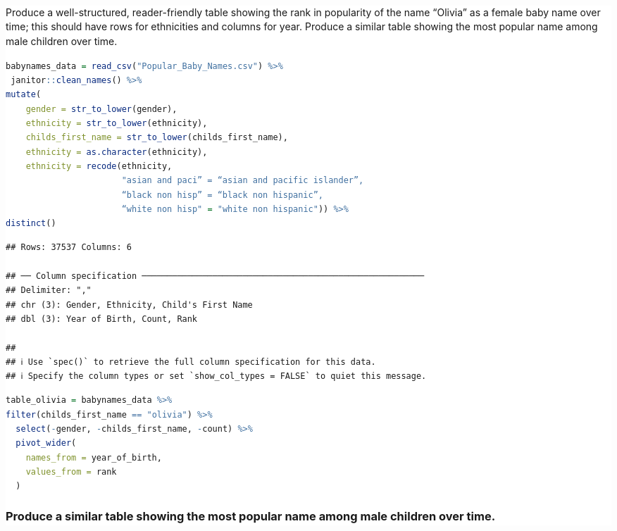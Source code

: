 Produce a well-structured, reader-friendly table showing the rank in
popularity of the name “Olivia” as a female baby name over time; this
should have rows for ethnicities and columns for year. Produce a similar
table showing the most popular name among male children over time.

``` r
babynames_data = read_csv("Popular_Baby_Names.csv") %>%
 janitor::clean_names() %>% 
mutate(
    gender = str_to_lower(gender), 
    ethnicity = str_to_lower(ethnicity),
    childs_first_name = str_to_lower(childs_first_name),
    ethnicity = as.character(ethnicity),
    ethnicity = recode(ethnicity,
                       "asian and paci” = “asian and pacific islander”,
                       “black non hisp” = “black non hispanic”,
                       “white non hisp" = "white non hispanic")) %>% 
distinct()
```

    ## Rows: 37537 Columns: 6

    ## ── Column specification ────────────────────────────────────────────────────────
    ## Delimiter: ","
    ## chr (3): Gender, Ethnicity, Child's First Name
    ## dbl (3): Year of Birth, Count, Rank

    ## 
    ## ℹ Use `spec()` to retrieve the full column specification for this data.
    ## ℹ Specify the column types or set `show_col_types = FALSE` to quiet this message.

``` r
table_olivia = babynames_data %>% 
filter(childs_first_name == "olivia") %>% 
  select(-gender, -childs_first_name, -count) %>% 
  pivot_wider(
    names_from = year_of_birth,
    values_from = rank
  ) 
```

### Produce a similar table showing the most popular name among male children over time.
